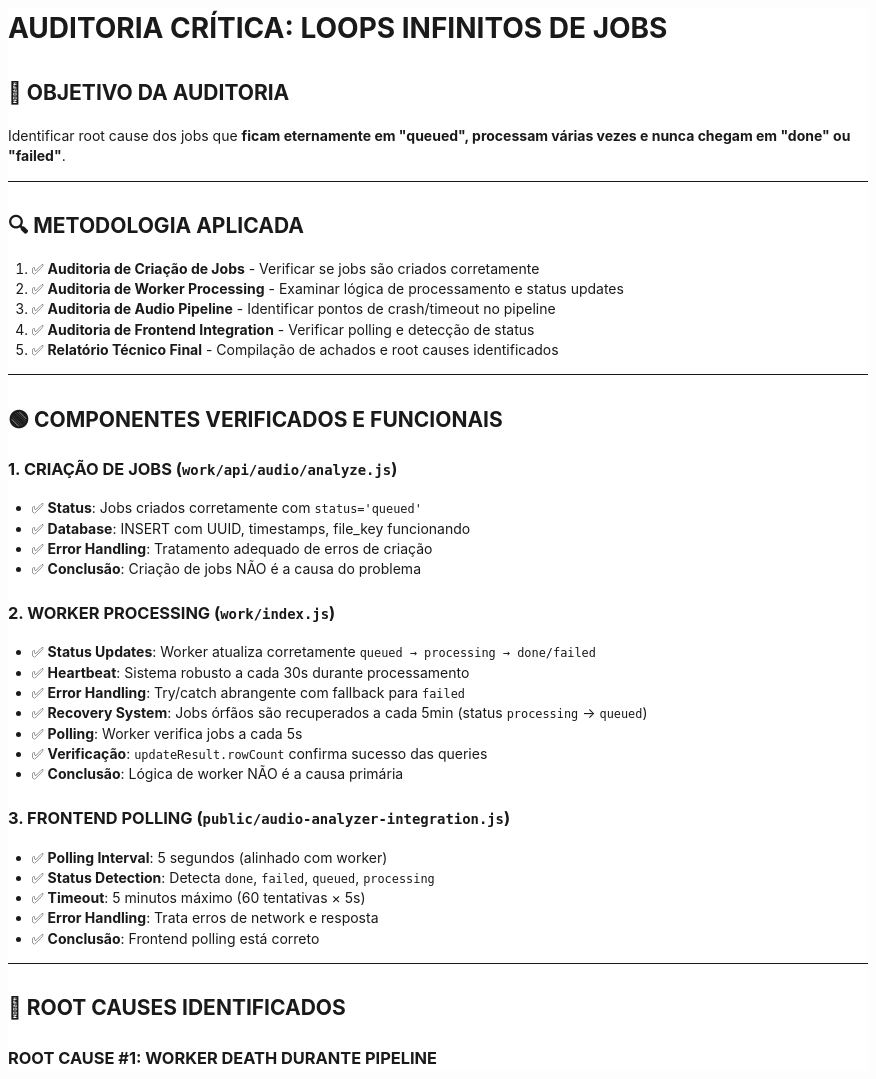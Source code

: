 # AUDITORIA CRÍTICA: LOOPS INFINITOS DE JOBS

## 🎯 OBJETIVO DA AUDITORIA
Identificar root cause dos jobs que **ficam eternamente em "queued", processam várias vezes e nunca chegam em "done" ou "failed"**.

---

## 🔍 METODOLOGIA APLICADA
1. ✅ **Auditoria de Criação de Jobs** - Verificar se jobs são criados corretamente
2. ✅ **Auditoria de Worker Processing** - Examinar lógica de processamento e status updates  
3. ✅ **Auditoria de Audio Pipeline** - Identificar pontos de crash/timeout no pipeline
4. ✅ **Auditoria de Frontend Integration** - Verificar polling e detecção de status
5. ✅ **Relatório Técnico Final** - Compilação de achados e root causes identificados

---

## 🟢 COMPONENTES VERIFICADOS E FUNCIONAIS

### 1. **CRIAÇÃO DE JOBS** (`work/api/audio/analyze.js`)
- ✅ **Status**: Jobs criados corretamente com `status='queued'`
- ✅ **Database**: INSERT com UUID, timestamps, file_key funcionando
- ✅ **Error Handling**: Tratamento adequado de erros de criação
- ✅ **Conclusão**: Criação de jobs NÃO é a causa do problema

### 2. **WORKER PROCESSING** (`work/index.js`)
- ✅ **Status Updates**: Worker atualiza corretamente `queued → processing → done/failed`
- ✅ **Heartbeat**: Sistema robusto a cada 30s durante processamento
- ✅ **Error Handling**: Try/catch abrangente com fallback para `failed`
- ✅ **Recovery System**: Jobs órfãos são recuperados a cada 5min (status `processing` → `queued`)
- ✅ **Polling**: Worker verifica jobs a cada 5s
- ✅ **Verificação**: `updateResult.rowCount` confirma sucesso das queries
- ✅ **Conclusão**: Lógica de worker NÃO é a causa primária

### 3. **FRONTEND POLLING** (`public/audio-analyzer-integration.js`)
- ✅ **Polling Interval**: 5 segundos (alinhado com worker)
- ✅ **Status Detection**: Detecta `done`, `failed`, `queued`, `processing`
- ✅ **Timeout**: 5 minutos máximo (60 tentativas × 5s)
- ✅ **Error Handling**: Trata erros de network e resposta
- ✅ **Conclusão**: Frontend polling está correto

---

## 🔴 ROOT CAUSES IDENTIFICADOS

### **ROOT CAUSE #1: WORKER DEATH DURANTE PIPELINE**
